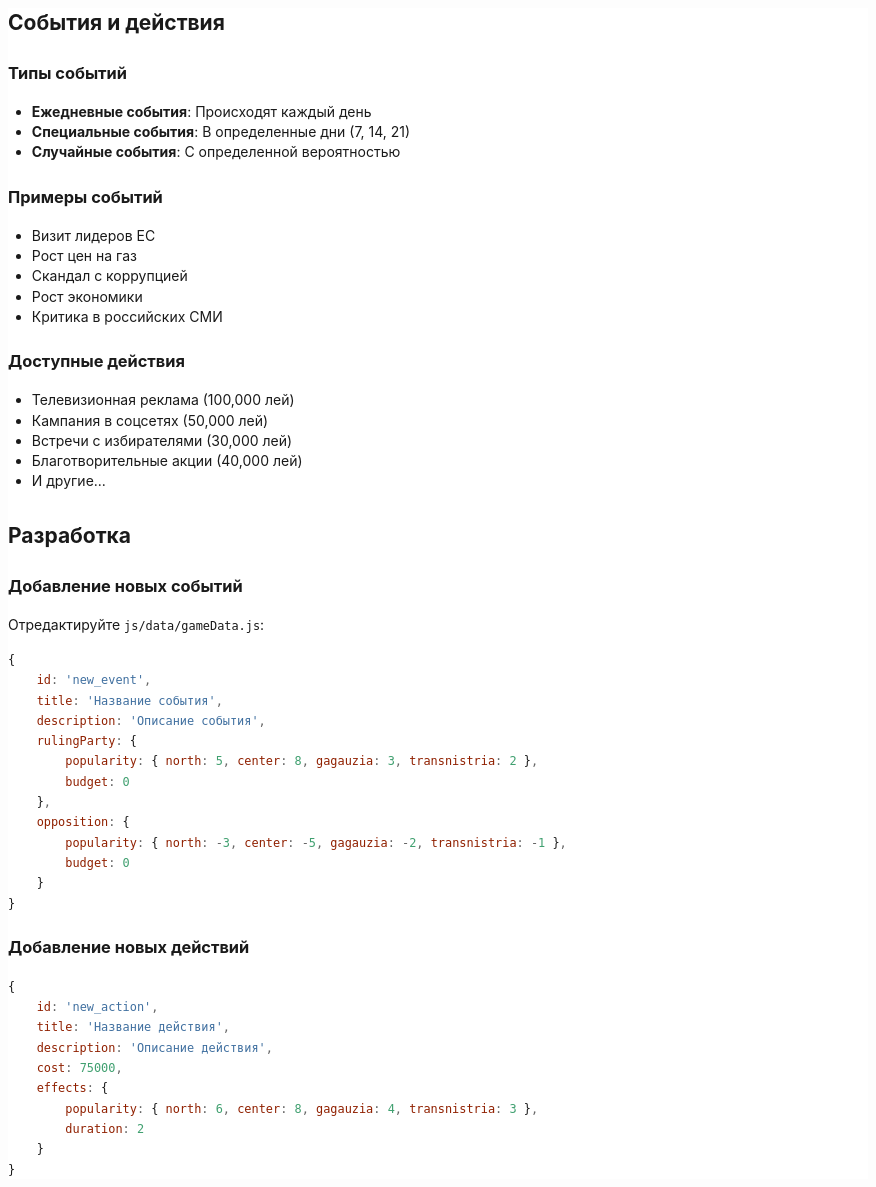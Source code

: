 ## События и действия

### Типы событий
- **Ежедневные события**: Происходят каждый день
- **Специальные события**: В определенные дни (7, 14, 21)
- **Случайные события**: С определенной вероятностью

### Примеры событий
- Визит лидеров ЕС
- Рост цен на газ
- Скандал с коррупцией
- Рост экономики
- Критика в российских СМИ

### Доступные действия
- Телевизионная реклама (100,000 лей)
- Кампания в соцсетях (50,000 лей)
- Встречи с избирателями (30,000 лей)
- Благотворительные акции (40,000 лей)
- И другие...

## Разработка

### Добавление новых событий

Отредактируйте `js/data/gameData.js`:

```javascript
{
    id: 'new_event',
    title: 'Название события',
    description: 'Описание события',
    rulingParty: {
        popularity: { north: 5, center: 8, gagauzia: 3, transnistria: 2 },
        budget: 0
    },
    opposition: {
        popularity: { north: -3, center: -5, gagauzia: -2, transnistria: -1 },
        budget: 0
    }
}
```

### Добавление новых действий

```javascript
{
    id: 'new_action',
    title: 'Название действия',
    description: 'Описание действия',
    cost: 75000,
    effects: {
        popularity: { north: 6, center: 8, gagauzia: 4, transnistria: 3 },
        duration: 2
    }
}
```
